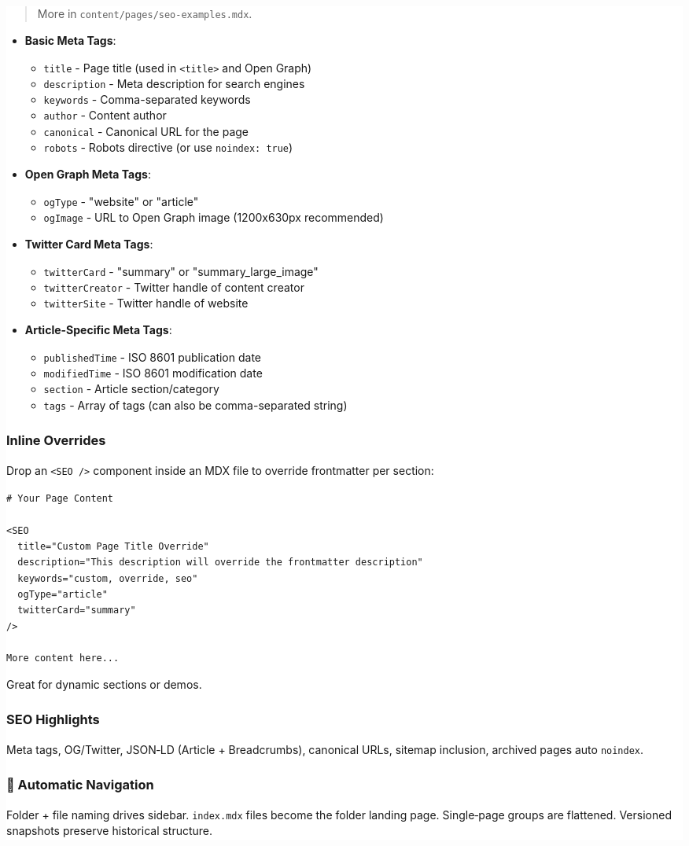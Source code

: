 > More in `content/pages/seo-examples.mdx`.

- **Basic Meta Tags**:

  - `title` - Page title (used in `<title>` and Open Graph)
  - `description` - Meta description for search engines
  - `keywords` - Comma-separated keywords
  - `author` - Content author
  - `canonical` - Canonical URL for the page
  - `robots` - Robots directive (or use `noindex: true`)

- **Open Graph Meta Tags**:

  - `ogType` - "website" or "article"
  - `ogImage` - URL to Open Graph image (1200x630px recommended)

- **Twitter Card Meta Tags**:

  - `twitterCard` - "summary" or "summary_large_image"
  - `twitterCreator` - Twitter handle of content creator
  - `twitterSite` - Twitter handle of website

- **Article-Specific Meta Tags**:
  - `publishedTime` - ISO 8601 publication date
  - `modifiedTime` - ISO 8601 modification date
  - `section` - Article section/category
  - `tags` - Array of tags (can also be comma-separated string)

### Inline Overrides
Drop an `<SEO />` component inside an MDX file to override frontmatter per section:

```mdx
# Your Page Content

<SEO
  title="Custom Page Title Override"
  description="This description will override the frontmatter description"
  keywords="custom, override, seo"
  ogType="article"
  twitterCard="summary"
/>

More content here...
```

Great for dynamic sections or demos.

### SEO Highlights
Meta tags, OG/Twitter, JSON‑LD (Article + Breadcrumbs), canonical URLs, sitemap inclusion, archived pages auto `noindex`.

### 🧭 Automatic Navigation

Folder + file naming drives sidebar. `index.mdx` files become the folder landing page. Single‑page groups are flattened. Versioned snapshots preserve historical structure.
